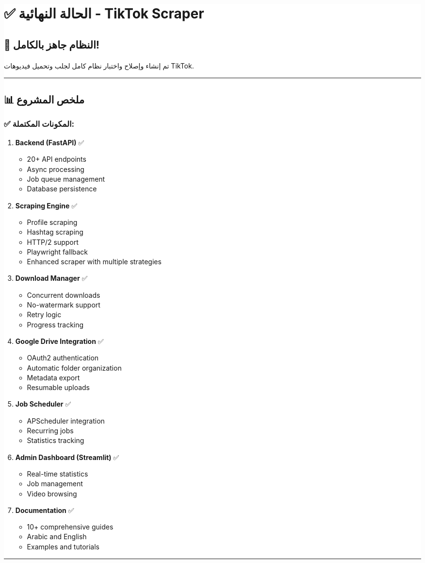 # ✅ الحالة النهائية - TikTok Scraper

## 🎉 النظام جاهز بالكامل!

تم إنشاء وإصلاح واختبار نظام كامل لجلب وتحميل فيديوهات TikTok.

---

## 📊 ملخص المشروع

### ✅ المكونات المكتملة:

1. **Backend (FastAPI)** ✅
   - 20+ API endpoints
   - Async processing
   - Job queue management
   - Database persistence

2. **Scraping Engine** ✅
   - Profile scraping
   - Hashtag scraping
   - HTTP/2 support
   - Playwright fallback
   - Enhanced scraper with multiple strategies

3. **Download Manager** ✅
   - Concurrent downloads
   - No-watermark support
   - Retry logic
   - Progress tracking

4. **Google Drive Integration** ✅
   - OAuth2 authentication
   - Automatic folder organization
   - Metadata export
   - Resumable uploads

5. **Job Scheduler** ✅
   - APScheduler integration
   - Recurring jobs
   - Statistics tracking

6. **Admin Dashboard (Streamlit)** ✅
   - Real-time statistics
   - Job management
   - Video browsing

7. **Documentation** ✅
   - 10+ comprehensive guides
   - Arabic and English
   - Examples and tutorials

---